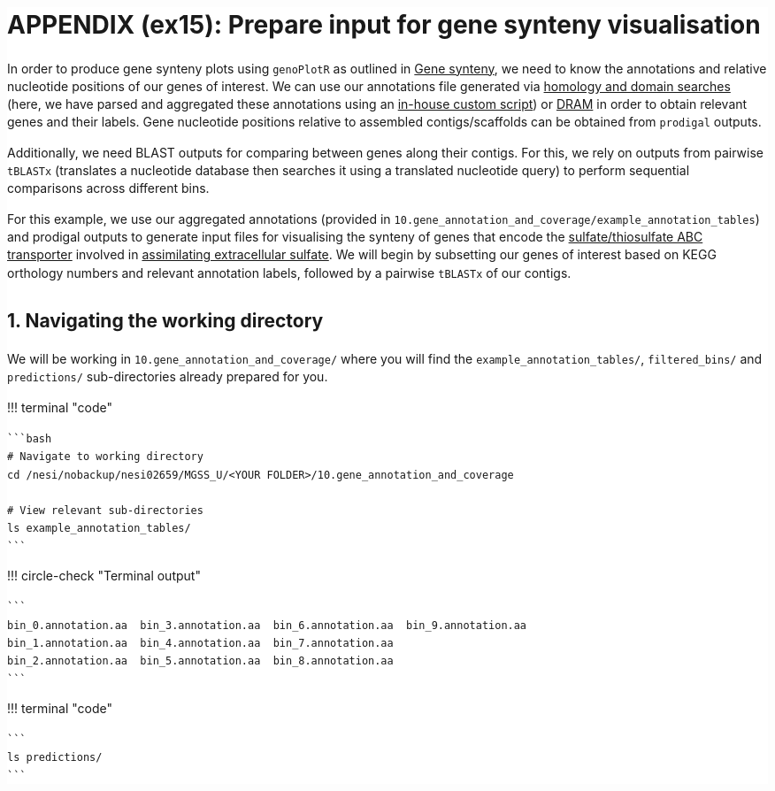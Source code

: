 # APPENDIX (ex15): Prepare input for gene synteny visualisation

In order to produce gene synteny plots using `genoPlotR` as outlined in [Gene synteny](../day4/ex16e_data_presentation_Gene_synteny.md), we need to know the annotations and relative nucleotide positions of our genes of interest. We can use our annotations file generated via [homology and domain searches](../day3/ex13_gene_annotation_part1.md) (here, we have parsed and aggregated these annotations using an [in-house custom script](https://github.com/GenomicsAotearoa/environmental_metagenomics/tree/master/analysis_tools/annotationaggregator_v0.1)) or [DRAM](../day3/ex14_gene_annotation_part2.md) in order to obtain relevant genes and their labels. Gene nucleotide positions relative to assembled contigs/scaffolds can be obtained from `prodigal` outputs. 

Additionally, we need BLAST outputs for comparing between genes along their contigs. For this, we rely on outputs from pairwise `tBLASTx` (translates a nucleotide database then searches it using a translated nucleotide query) to perform sequential comparisons across different bins.

For this example, we use our aggregated annotations (provided in `10.gene_annotation_and_coverage/example_annotation_tables`) and prodigal outputs to generate input files for visualising the synteny of genes that encode the [sulfate/thiosulfate ABC transporter](https://metacyc.org/META/NEW-IMAGE?type=ENZYME&object=ABC-70-CPLX) involved in [assimilating extracellular sulfate](https://www.kegg.jp/module/M00616). We will begin by subsetting our genes of interest based on KEGG orthology numbers and relevant annotation labels, followed by a pairwise `tBLASTx` of our contigs.

## 1. Navigating the working directory

We will be working in `10.gene_annotation_and_coverage/` where you will find the `example_annotation_tables/`, `filtered_bins/` and `predictions/` sub-directories already prepared for you. 

!!! terminal "code"
    
    ```bash
    # Navigate to working directory
    cd /nesi/nobackup/nesi02659/MGSS_U/<YOUR FOLDER>/10.gene_annotation_and_coverage

    # View relevant sub-directories
    ls example_annotation_tables/
    ```

!!! circle-check "Terminal output"

    ```
    bin_0.annotation.aa  bin_3.annotation.aa  bin_6.annotation.aa  bin_9.annotation.aa
    bin_1.annotation.aa  bin_4.annotation.aa  bin_7.annotation.aa
    bin_2.annotation.aa  bin_5.annotation.aa  bin_8.annotation.aa
    ```

!!! terminal "code"

    ```
    ls predictions/
    ```
